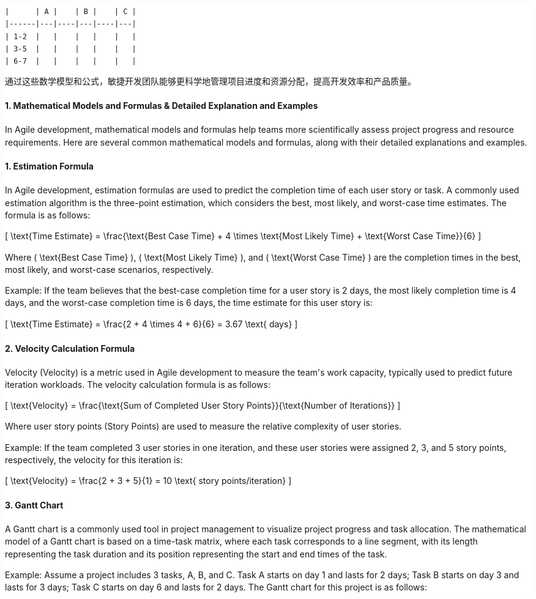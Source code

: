 ```
|      | A |    | B |    | C |
|------|---|----|---|----|---|
| 1-2  |   |    |   |    |   |
| 3-5  |   |    |   |    |   |
| 6-7  |   |    |   |    |   |
```

通过这些数学模型和公式，敏捷开发团队能够更科学地管理项目进度和资源分配，提高开发效率和产品质量。

#### 1. Mathematical Models and Formulas & Detailed Explanation and Examples

In Agile development, mathematical models and formulas help teams more scientifically assess project progress and resource requirements. Here are several common mathematical models and formulas, along with their detailed explanations and examples.

#### 1. Estimation Formula

In Agile development, estimation formulas are used to predict the completion time of each user story or task. A commonly used estimation algorithm is the three-point estimation, which considers the best, most likely, and worst-case time estimates. The formula is as follows:

\[ \text{Time Estimate} = \frac{\text{Best Case Time} + 4 \times \text{Most Likely Time} + \text{Worst Case Time}}{6} \]

Where \( \text{Best Case Time} \), \( \text{Most Likely Time} \), and \( \text{Worst Case Time} \) are the completion times in the best, most likely, and worst-case scenarios, respectively.

Example: If the team believes that the best-case completion time for a user story is 2 days, the most likely completion time is 4 days, and the worst-case completion time is 6 days, the time estimate for this user story is:

\[ \text{Time Estimate} = \frac{2 + 4 \times 4 + 6}{6} = 3.67 \text{ days} \]

#### 2. Velocity Calculation Formula

Velocity (Velocity) is a metric used in Agile development to measure the team's work capacity, typically used to predict future iteration workloads. The velocity calculation formula is as follows:

\[ \text{Velocity} = \frac{\text{Sum of Completed User Story Points}}{\text{Number of Iterations}} \]

Where user story points (Story Points) are used to measure the relative complexity of user stories.

Example: If the team completed 3 user stories in one iteration, and these user stories were assigned 2, 3, and 5 story points, respectively, the velocity for this iteration is:

\[ \text{Velocity} = \frac{2 + 3 + 5}{1} = 10 \text{ story points/iteration} \]

#### 3. Gantt Chart

A Gantt chart is a commonly used tool in project management to visualize project progress and task allocation. The mathematical model of a Gantt chart is based on a time-task matrix, where each task corresponds to a line segment, with its length representing the task duration and its position representing the start and end times of the task.

Example: Assume a project includes 3 tasks, A, B, and C. Task A starts on day 1 and lasts for 2 days; Task B starts on day 3 and lasts for 3 days; Task C starts on day 6 and lasts for 2 days. The Gantt chart for this project is as follows:

